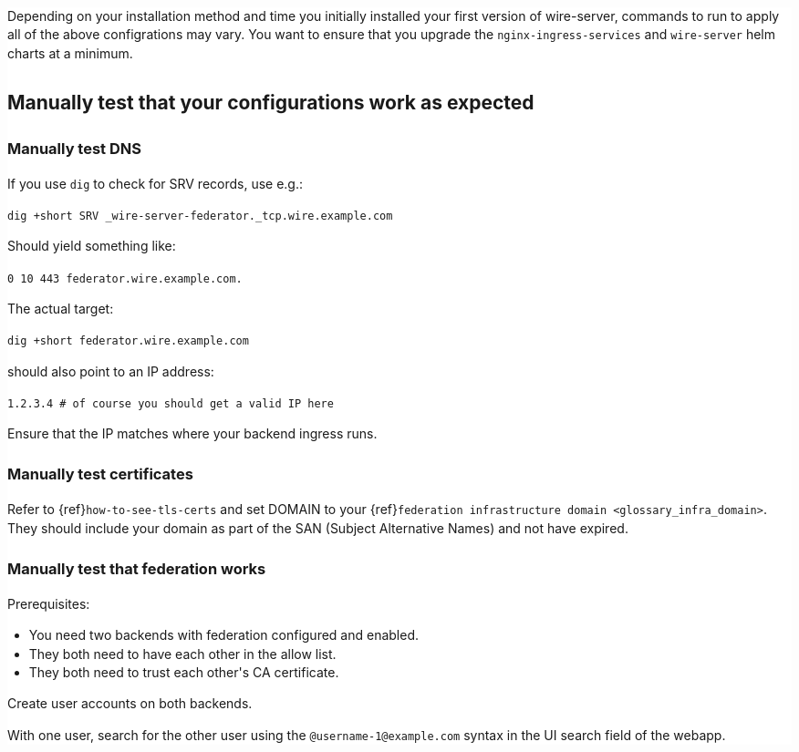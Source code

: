 Depending on your installation method and time you initially installed
your first version of wire-server, commands to run to apply all of the
above configrations may vary. You want to ensure that you upgrade the
`nginx-ingress-services` and `wire-server` helm charts at a minimum.

## Manually test that your configurations work as expected

### Manually test DNS

If you use `dig` to check for SRV records, use e.g.:

    dig +short SRV _wire-server-federator._tcp.wire.example.com

Should yield something like:

    0 10 443 federator.wire.example.com.

The actual target:

    dig +short federator.wire.example.com

should also point to an IP address:

    1.2.3.4 # of course you should get a valid IP here

Ensure that the IP matches where your backend ingress runs.

### Manually test certificates

Refer to {ref}`how-to-see-tls-certs` and set
DOMAIN to your
{ref}`federation infrastructure domain <glossary_infra_domain>`. They should include your domain as part of the SAN (Subject
Alternative Names) and not have expired.

### Manually test that federation works

Prerequisites:

-   You need two backends with federation configured and enabled.
-   They both need to have each other in the allow list.
-   They both need to trust each other\'s CA certificate.

Create user accounts on both backends.

With one user, search for the other user using the
`@username-1@example.com` syntax in the UI search field of the webapp.
